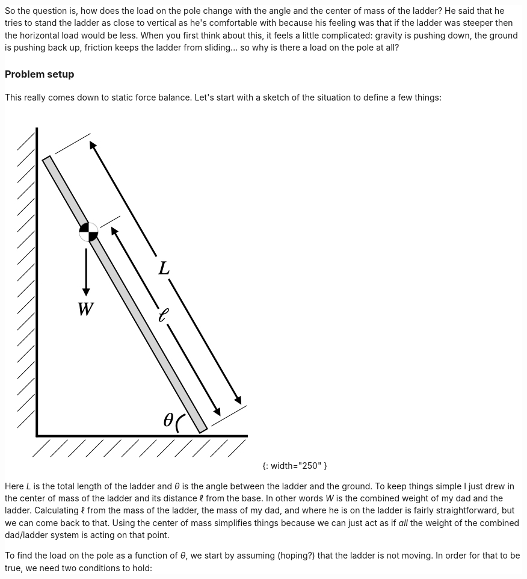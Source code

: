So the question is, how does the load on the pole change with the angle and the center of mass of the ladder?  He said that he tries to stand the ladder as close to vertical as he's comfortable with because his feeling was that if the ladder was steeper then the horizontal load would be less.  When you first think about this, it feels a little complicated: gravity is pushing down, the ground is pushing back up, friction keeps the ladder from sliding... so why is there a load on the pole at all?

### Problem setup

This really comes down to static force balance.  Let's start with a sketch of the situation to define a few things:

![Sketch](/assets/images/ladder1/diagram.001.jpeg){: width="250" }

Here $L$ is the total length of the ladder and $\theta$ is the angle between the ladder and the ground.  To keep things simple I just drew in the center of mass of the ladder and its distance $\ell$ from the base.  In other words $W$ is the combined weight of my dad and the ladder.  Calculating $\ell$ from the mass of the ladder, the mass of my dad, and where he is on the ladder is fairly straightforward, but we can come back to that.  Using the center of mass simplifies things because we can just act as if _all_ the weight of the combined dad/ladder system is acting on that point.

To find the load on the pole as a function of $\theta$, we start by assuming (hoping?) that the ladder is not moving.  In order for that to be true, we need two conditions to hold:
